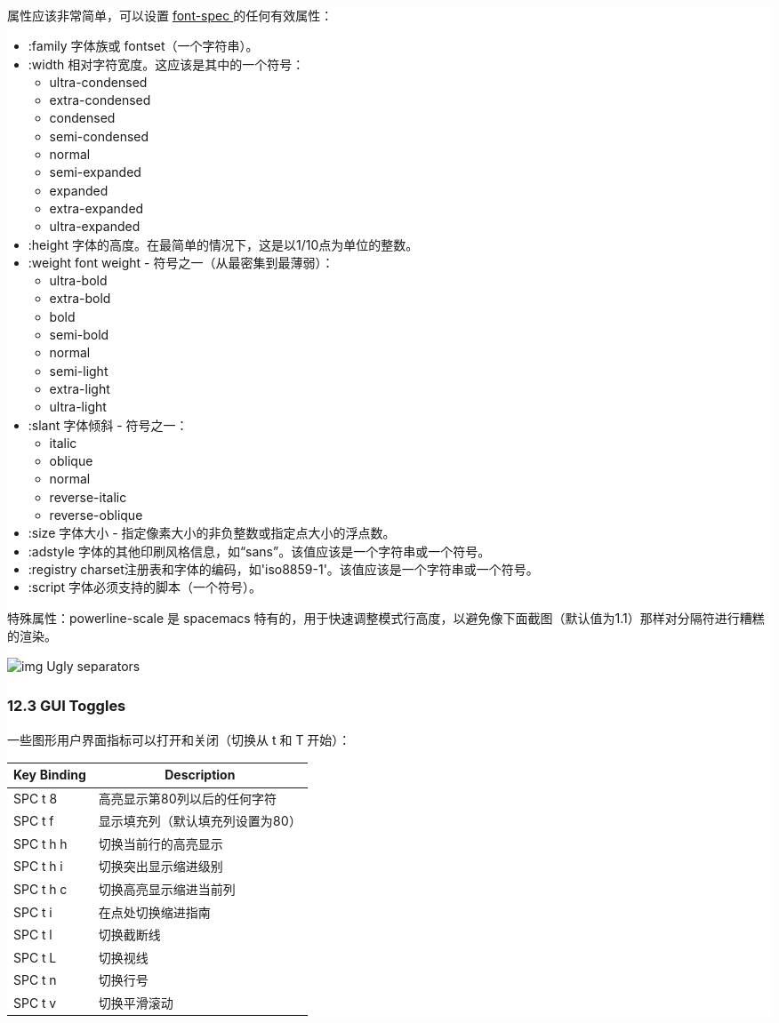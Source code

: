 属性应该非常简单，可以设置 [font-spec ](http://www.gnu.org/software/emacs/manual/html_node/elisp/Low_002dLevel-Font.html)的任何有效属性：
- :family 字体族或 fontset（一个字符串）。
- :width 相对字符宽度。这应该是其中的一个符号：
    - ultra-condensed
    - extra-condensed
    - condensed
    - semi-condensed
    - normal
    - semi-expanded
    - expanded
    - extra-expanded
    - ultra-expanded
- :height 字体的高度。在最简单的情况下，这是以1/10点为单位的整数。
- :weight font weight - 符号之一（从最密集到最薄弱）：
    -   ultra-bold
    -   extra-bold
    -   bold
    -   semi-bold
    -   normal
    -   semi-light
    -   extra-light
    -   ultra-light
- :slant 字体倾斜 - 符号之一：
    - italic
    - oblique
    - normal
    - reverse-italic
    - reverse-oblique
- :size 字体大小 - 指定像素大小的非负整数或指定点大小的浮点数。
- :adstyle 字体的其他印刷风格信息，如“sans”。该值应该是一个字符串或一个符号。
- :registry charset注册表和字体的编码，如'iso8859-1'。该值应该是一个字符串或一个符号。
- :script 字体必须支持的脚本（一个符号）。

特殊属性：powerline-scale 是 spacemacs 特有的，用于快速调整模式行高度，以避免像下面截图（默认值为1.1）那样对分隔符进行糟糕的渲染。

![img](http://spacemacs.org/doc/img/crappy-powerline-separators.png)
Ugly separators

### 12.3 GUI Toggles
一些图形用户界面指标可以打开和关闭（切换从 t 和 T 开始）：

Key Binding | Description
---|---
SPC t 8 | 高亮显示第80列以后的任何字符
SPC t f | 显示填充列（默认填充列设置为80）
SPC t h h | 切换当前行的高亮显示
SPC t h i | 切换突出显示缩进级别
SPC t h c | 切换高亮显示缩进当前列
SPC t i | 在点处切换缩进指南
SPC t l | 切换截断线
SPC t L | 切换视线
SPC t n | 切换行号
SPC t v | 切换平滑滚动
